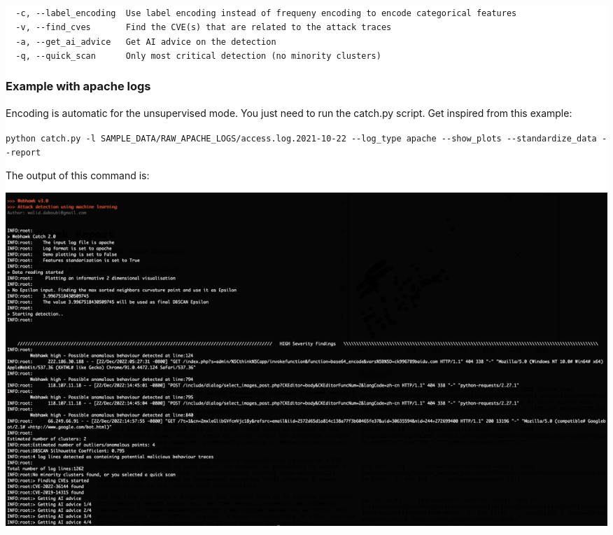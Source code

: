 ```shell
  -c, --label_encoding  Use label encoding instead of frequeny encoding to encode categorical features
  -v, --find_cves       Find the CVE(s) that are related to the attack traces
  -a, --get_ai_advice   Get AI advice on the detection
  -q, --quick_scan      Only most critical detection (no minority clusters)
```


### Example with apache logs

Encoding is automatic for the unsupervised mode. You just need to run the catch.py script.
Get inspired from this example:

```shell
python catch.py -l SAMPLE_DATA/RAW_APACHE_LOGS/access.log.2021-10-22 --log_type apache --show_plots --standardize_data --report
```

The output of this command is:

<p align="center">  
  <img width="100%" src="https://github.com/slrbl/Intrusion-and-anomaly-detection-with-machine-learning/blob/master/IMAGES/screenshot_2.png">
</p>

<p align="center">  